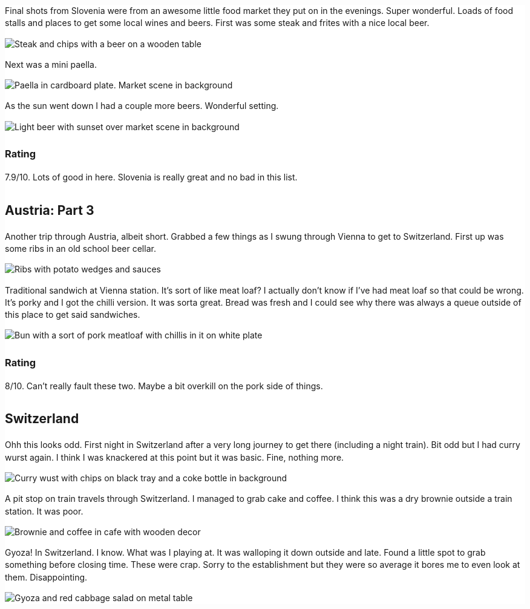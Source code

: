 Final shots from Slovenia were from an awesome little food market they put on in the evenings. Super wonderful. Loads of food stalls and places to get some local wines and beers. First was some steak and frites with a nice local beer.

![Steak and chips with a beer on a wooden table](https://lh3.googleusercontent.com/pw/AJFCJaWh_dK_Ksj8NEnYakdTrs5IFbYpKnOOiJJ7P1dJrgG7qR9eKlFTkpNcjOWKT8dVQTCZyZk8v8fSKPr5QQ0CHtAwT1uOdH-NPBHj56oPytqyDLnwXRqhzRBRoIZd5qEPbzQA7NLfXvwcctwulzq59lf9qw=w743-h986-s-no?authuser=0)

Next was a mini paella.

![Paella in cardboard plate. Market scene in background](https://lh3.googleusercontent.com/pw/AJFCJaU7h7sYiMVXeWrwcAI-ZW3QpgtLa-QO6Azp0wACTZ0zq8k9iJlUAQLXWXzHi8cChooWRqDcjWm5ES8TOLGmZksKQ0iPJ6FLQXrsrjb-j5xk0rx325N6GsYoSnJJAAbNfKFgF3Pbg8cn0XNLw3_HdJHpzQ=w743-h986-s-no?authuser=0)

As the sun went down I had a couple more beers. Wonderful setting.

![Light beer with sunset over market scene in background](https://lh3.googleusercontent.com/pw/AJFCJaXIJVvGe151xSF1v-oNaEKwZsX9wGq4ov5XqUlQj7j3MdPfXj3EQ9iGZllzij1AXV6It4374S-GVejrAfmvmxaOIlWwjn0IiluBOy4TdubMKW11ARbgV3KG1g715_7jfVNSUgLk95xTmr7oYYfQuXduUw=w743-h986-s-no?authuser=0)

### Rating
7.9/10. Lots of good in here. Slovenia is really great and no bad in this list. 

## Austria: Part 3
Another trip through Austria, albeit short. Grabbed a few things as I swung through Vienna to get to Switzerland. First up was some ribs in an old school beer cellar. 

![Ribs with potato wedges and sauces](https://lh3.googleusercontent.com/pw/AJFCJaVDn6P0PLjHI1mYbqc_vchX2IooAMGHONZTWUyZoopEgDJwdl0H7aJ_97KjUJ17geaDu-GtL6Pj-ppXMF2EZftZRKNVGJe9TnglkB7c9xYmc50hiciO4E_GhmwI8NlLUGWp0mHgxbvs1muLcTKInPv1iQ=w743-h986-s-no?authuser=0)

Traditional sandwich at Vienna station. It’s sort of like meat loaf? I actually don’t know if I’ve had meat loaf so that could be wrong. It’s porky and I got the chilli version. It was sorta great. Bread was fresh and I could see why there was always a queue outside of this place to get said sandwiches.

![Bun with a sort of pork meatloaf with chillis in it on white plate](https://lh3.googleusercontent.com/pw/AJFCJaWB81e8gUAVYnBHaL2t1kH2yNpWFYSJjanJN458AvFhnRxQY_nDihRpeY7DGQjQyNUynl54FekuuHfpdi-Z2uE2pQdkUExz-VOegLrtODQLFbuzf4wHbDUhT-ehynKAYDf9NhG_spRx8Epo4y4tkTcylg=w743-h986-s-no?authuser=0)  

### Rating
8/10. Can’t really fault these two. Maybe a bit overkill on the pork side of things.

## Switzerland
Ohh this looks odd. First night in Switzerland after a very long journey to get there (including a night train). Bit odd but I had curry wurst again. I think I was knackered at this point but it was basic. Fine, nothing more.

![Curry wust with chips on black tray and a coke bottle in background](https://lh3.googleusercontent.com/pw/AJFCJaW_ZxwZaq8V-Fl1eUHry-_x_RiyYIezlkXMU28C0T0y3NhCIfPTVHNJom0vNikCiB4SecXuNmN7qqLstKQ2p_WSLOCMva_y037hEHBaZY9OSeKtuh8qjyOO8DeDrQlQo_DipAPW4X_oHbJsxml90nEsxw=w743-h986-s-no?authuser=0) 

A pit stop on train travels through Switzerland. I managed to grab cake and coffee. I think this was a dry brownie outside a train station. It was poor.

![Brownie and coffee in cafe with wooden decor](https://lh3.googleusercontent.com/pw/AJFCJaXGL4N3qoteYtObIV1x3-Ow0f08bQ_qrvy7F75ANqwphypBsdfohvmPqFEwG5WlQaXuT5E9HMtflV6Qs33zV4clDGlnetQP7rRhX8z28GRPpKfTOcs02iLvqv3AQpF2kIfDw_kmBbABheYw7-9L6cZysQ=w743-h986-s-no?authuser=0)

Gyoza! In Switzerland. I know. What was I playing at. It was walloping it down outside and late. Found a little spot to grab something before closing time. These were crap. Sorry to the establishment but they were so average it bores me to even look at them. Disappointing.

![Gyoza and red cabbage salad on metal table](https://lh3.googleusercontent.com/pw/AJFCJaWncLb3GkClntKu4RbnqpYKpMoglEFUk9_yACaQXT9ZcD-Ps1kbqTnqm8gzUhaojLKxeilWDf6zU3LJygFvstW9zhwZBsqg-Z_X7vdTAezlEnG8ndh42op5KW31hI7GjNOcTP7THmgbF98ZfDm9X2h7ig=w743-h986-s-no?authuser=0)
